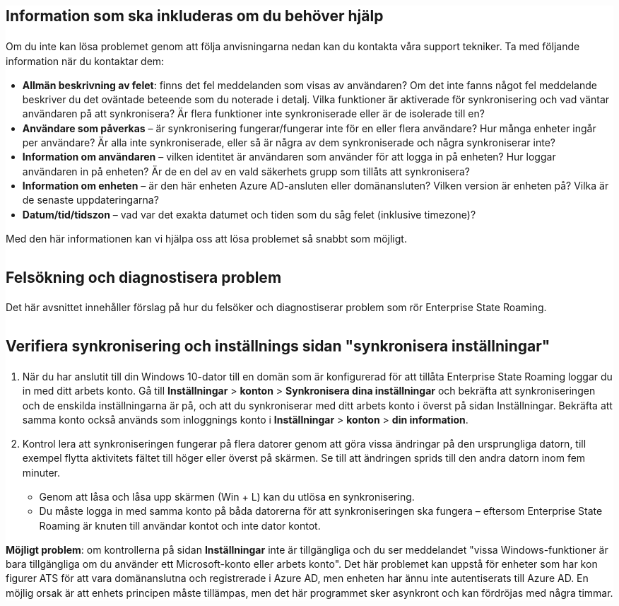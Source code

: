 ## <a name="information-to-include-when-you-need-help"></a>Information som ska inkluderas om du behöver hjälp
Om du inte kan lösa problemet genom att följa anvisningarna nedan kan du kontakta våra support tekniker. Ta med följande information när du kontaktar dem:

* **Allmän beskrivning av felet**: finns det fel meddelanden som visas av användaren? Om det inte fanns något fel meddelande beskriver du det oväntade beteende som du noterade i detalj. Vilka funktioner är aktiverade för synkronisering och vad väntar användaren på att synkronisera? Är flera funktioner inte synkroniserade eller är de isolerade till en?
* **Användare som påverkas** – är synkronisering fungerar/fungerar inte för en eller flera användare? Hur många enheter ingår per användare? Är alla inte synkroniserade, eller så är några av dem synkroniserade och några synkroniserar inte?
* **Information om användaren** – vilken identitet är användaren som använder för att logga in på enheten? Hur loggar användaren in på enheten? Är de en del av en vald säkerhets grupp som tillåts att synkronisera? 
* **Information om enheten** – är den här enheten Azure AD-ansluten eller domänansluten? Vilken version är enheten på? Vilka är de senaste uppdateringarna?
* **Datum/tid/tidszon** – vad var det exakta datumet och tiden som du såg felet (inklusive timezone)?

Med den här informationen kan vi hjälpa oss att lösa problemet så snabbt som möjligt.

## <a name="troubleshooting-and-diagnosing-issues"></a>Felsökning och diagnostisera problem

Det här avsnittet innehåller förslag på hur du felsöker och diagnostiserar problem som rör Enterprise State Roaming.

## <a name="verify-sync-and-the-sync-your-settings-settings-page"></a>Verifiera synkronisering och inställnings sidan "synkronisera inställningar" 

1. När du har anslutit till din Windows 10-dator till en domän som är konfigurerad för att tillåta Enterprise State Roaming loggar du in med ditt arbets konto. Gå till **Inställningar**  >  **konton**  >  **Synkronisera dina inställningar** och bekräfta att synkroniseringen och de enskilda inställningarna är på, och att du synkroniserar med ditt arbets konto i överst på sidan Inställningar. Bekräfta att samma konto också används som inloggnings konto i **Inställningar**  >  **konton**  >  **din information**. 
1. Kontrol lera att synkroniseringen fungerar på flera datorer genom att göra vissa ändringar på den ursprungliga datorn, till exempel flytta aktivitets fältet till höger eller överst på skärmen. Se till att ändringen sprids till den andra datorn inom fem minuter. 

   * Genom att låsa och låsa upp skärmen (Win + L) kan du utlösa en synkronisering.
   * Du måste logga in med samma konto på båda datorerna för att synkroniseringen ska fungera – eftersom Enterprise State Roaming är knuten till användar kontot och inte dator kontot.

**Möjligt problem**: om kontrollerna på sidan **Inställningar** inte är tillgängliga och du ser meddelandet "vissa Windows-funktioner är bara tillgängliga om du använder ett Microsoft-konto eller arbets konto". Det här problemet kan uppstå för enheter som har kon figurer ATS för att vara domänanslutna och registrerade i Azure AD, men enheten har ännu inte autentiserats till Azure AD. En möjlig orsak är att enhets principen måste tillämpas, men det här programmet sker asynkront och kan fördröjas med några timmar. 
